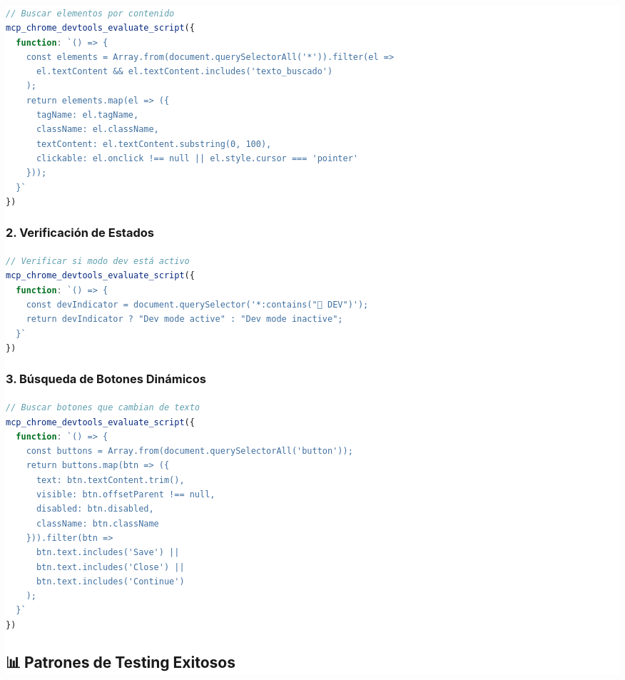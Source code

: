 ```javascript
// Buscar elementos por contenido
mcp_chrome_devtools_evaluate_script({
  function: `() => {
    const elements = Array.from(document.querySelectorAll('*')).filter(el => 
      el.textContent && el.textContent.includes('texto_buscado')
    );
    return elements.map(el => ({
      tagName: el.tagName,
      className: el.className,
      textContent: el.textContent.substring(0, 100),
      clickable: el.onclick !== null || el.style.cursor === 'pointer'
    }));
  }`
})
```

### 2. Verificación de Estados

```javascript
// Verificar si modo dev está activo
mcp_chrome_devtools_evaluate_script({
  function: `() => {
    const devIndicator = document.querySelector('*:contains("🔧 DEV")');
    return devIndicator ? "Dev mode active" : "Dev mode inactive";
  }`
})
```

### 3. Búsqueda de Botones Dinámicos

```javascript
// Buscar botones que cambian de texto
mcp_chrome_devtools_evaluate_script({
  function: `() => {
    const buttons = Array.from(document.querySelectorAll('button'));
    return buttons.map(btn => ({
      text: btn.textContent.trim(),
      visible: btn.offsetParent !== null,
      disabled: btn.disabled,
      className: btn.className
    })).filter(btn => 
      btn.text.includes('Save') || 
      btn.text.includes('Close') || 
      btn.text.includes('Continue')
    );
  }`
})
```

## 📊 Patrones de Testing Exitosos

